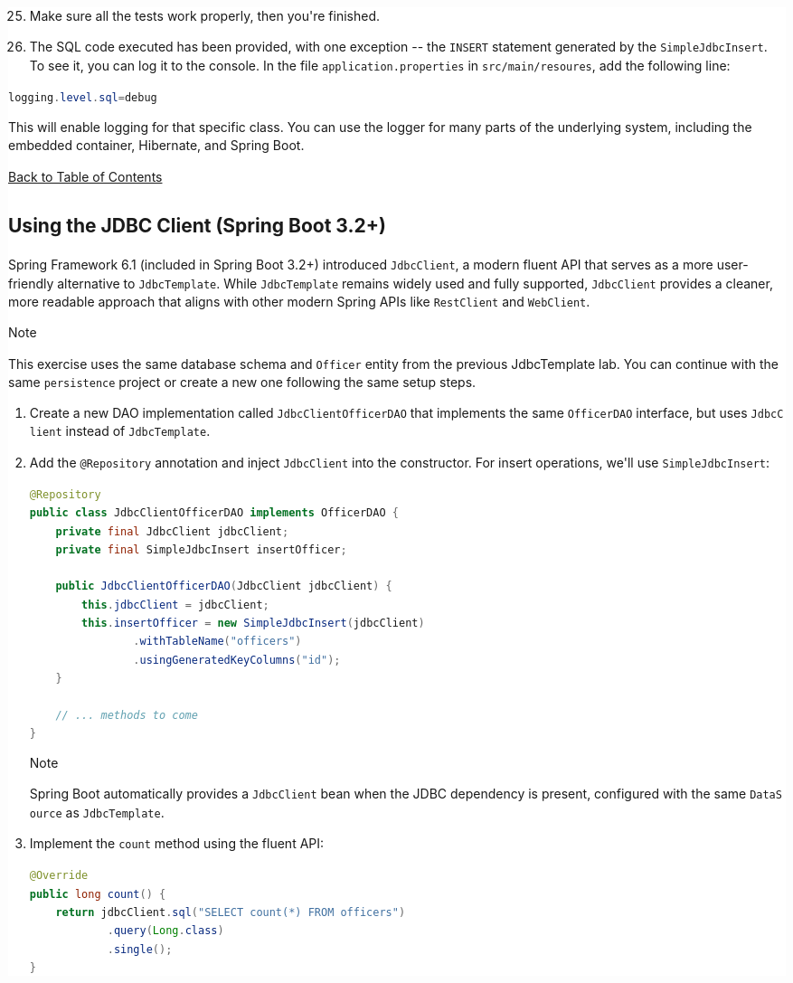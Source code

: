 25. Make sure all the tests work properly, then you're finished.

26. The SQL code executed has been provided, with one exception -- the `INSERT` statement generated by the `SimpleJdbcInsert`. To see it, you can log it to the console. In the file `application.properties` in `src/main/resoures`, add the following line:

```java
logging.level.sql=debug
```

This will enable logging for that specific class. You can use the logger for many parts of the underlying system, including the embedded container, Hibernate, and Spring Boot.

[Back to Table of Contents](#table-of-contents)

## Using the JDBC Client (Spring Boot 3.2+)

Spring Framework 6.1 (included in Spring Boot 3.2+) introduced `JdbcClient`, a modern fluent API that serves as a more user-friendly alternative to `JdbcTemplate`. While `JdbcTemplate` remains widely used and fully supported, `JdbcClient` provides a cleaner, more readable approach that aligns with other modern Spring APIs like `RestClient` and `WebClient`.

> [!NOTE]
> This exercise uses the same database schema and `Officer` entity from the previous JdbcTemplate lab. You can continue with the same `persistence` project or create a new one following the same setup steps.

1. Create a new DAO implementation called `JdbcClientOfficerDAO` that implements the same `OfficerDAO` interface, but uses `JdbcClient` instead of `JdbcTemplate`.

2. Add the `@Repository` annotation and inject `JdbcClient` into the constructor. For insert operations, we'll use `SimpleJdbcInsert`:

   ```java
   @Repository
   public class JdbcClientOfficerDAO implements OfficerDAO {
       private final JdbcClient jdbcClient;
       private final SimpleJdbcInsert insertOfficer;

       public JdbcClientOfficerDAO(JdbcClient jdbcClient) {
           this.jdbcClient = jdbcClient;
           this.insertOfficer = new SimpleJdbcInsert(jdbcClient)
                   .withTableName("officers")
                   .usingGeneratedKeyColumns("id");
       }

       // ... methods to come
   }
   ```

   > [!NOTE]
   > Spring Boot automatically provides a `JdbcClient` bean when the JDBC dependency is present, configured with the same `DataSource` as `JdbcTemplate`.

3. Implement the `count` method using the fluent API:

   ```java
   @Override
   public long count() {
       return jdbcClient.sql("SELECT count(*) FROM officers")
               .query(Long.class)
               .single();
   }
   ```
